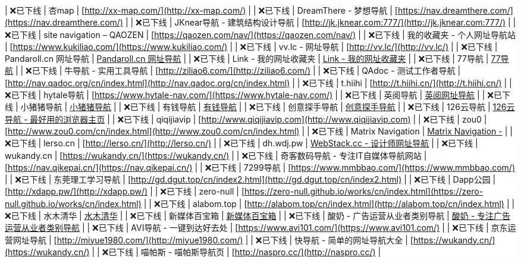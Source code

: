 | ❌已下线 | 杏map                                         | [http://xx-map.com/](http://xx-map.com/)                                                           |
| ❌已下线 | DreamThere - 梦想导航                         | [https://nav.dreamthere.com/](https://nav.dreamthere.com/)                                         |
| ❌已下线 | JKnear导航 - 建筑结构设计导航                 | [http://jk.jknear.com:777/](http://jk.jknear.com:777/)                                             |
| ❌已下线 | site navigation – QAOZEN                     | [https://qaozen.com/nav/](https://qaozen.com/nav/)                                                 |
| ❌已下线 | 我的收藏夹 - 个人网址导航站                   | [https://www.kukiliao.com/](https://www.kukiliao.com/)                                             |
| ❌已下线 | vv.lc - 网址导航                              | [http://vv.lc/](http://vv.lc/)                                                                     |
| ❌已下线 | Pandaroll.cn 网址导航                         | [Pandaroll\.cn 网址导航](http://pandaroll.cn/cn/index.html)                                        |
| ❌已下线 | Link - 我的网址收藏夹                         | [Link - 我的网址收藏夹](https://link.jianrry.com)                                                  |
| ❌已下线 | 77导航                                        | [77导航](https://nav.dig77.com/)                                                                   |
| ❌已下线 | 牛导航 - 实用工具导航                         | [http://ziliao6.com/](http://ziliao6.com/)                                                         |
| ❌已下线 | QAdoc - 测试工作者导航                        | [http://nav.qadoc.org/cn/index.html](http://nav.qadoc.org/cn/index.html)                           |
| ❌已下线 | t.hiihi                                       | [http://t.hiihi.cn/](http://t.hiihi.cn/)                                                           |
| ❌已下线 | hytale导航                                    | [https://www.hytale-nav.com/](https://www.hytale-nav.com/)                                         |
| ❌已下线 | 英阅导航                                      | [英阅网址导航](http://enreading.ishare20.net/)                                                     |
| ❌已下线 | 小猪猪导航                                    | [小猪猪导航](http://xzz11.xyz/cn/index.html)                                                       |
| ❌已下线 | 有钱导航                                      | [有钱导航](http://www.youqiandaohang.com/)                                                         |
| ❌已下线 | 创意探手导航                                  | [创意探手导航](http://tans119.com/)                                                                |
| ❌已下线 | 126云导航                                     | [126云导航 \- 最好用的浏览器主页](http://www.126yun.cn//)                                          |
| ❌已下线 | qiqijiavip                                    | [http://www.qiqijiavip.com](http://www.qiqijiavip.com)                                             |
| ❌已下线 | zou0                                          | [http://www.zou0.com/cn/index.html](http://www.zou0.com/cn/index.html)                             |
| ❌已下线 | Matrix Navigation                             | [Matrix Navigation \-](https://navi.sh-oo.com/)                                                    |
| ❌已下线 | lerso.cn                                      | [http://lerso.cn/](http://lerso.cn/)                                                               |
| ❌已下线 | dh.wdj.pw                                     | [WebStack\.cc \- 设计师网址导航](https://dh.wdj.pw/cn/index.html)                                  |
| ❌已下线 | wukandy.cn                                    | [https://wukandy.cn/](https://wukandy.cn/)                                                         |
| ❌已下线 | 奇客数码导航 - 专注IT自媒体导航网站           | [https://nav.qikepai.cn/](https://nav.qikepai.cn/)                                                 |
| ❌已下线 | 7299导航                                      | [https://www.mmbbao.com/](https://www.mmbbao.com/)                                                 |
| ❌已下线 | 东莞理工学习导航                              | [http://gd.dgut.top/cn/index2.html](http://gd.dgut.top/cn/index2.html)                             |
| ❌已下线 | Dapp公园                                      | [http://xdapp.pw/](http://xdapp.pw/)                                                               |
| ❌已下线 | zero-null                                     | [https://zero-null.github.io/works/cn/index.html](https://zero-null.github.io/works/cn/index.html) |
| ❌已下线 | alabom.top                                    | [http://alabom.top/cn/index.html](http://alabom.top/cn/index.html)                                 |
| ❌已下线 | 水木清华                                      | [水木清华](https://www.open985.com/)                                                               |
| ❌已下线 | 新媒体百宝箱                                  | [新媒体百宝箱](https://www.xmtbbx.com/)                                                            |
| ❌已下线 | 酸奶 - 广告运营从业者类别导航                 | [酸奶 \- 专注广告运营从业者类别导航](http://about.edu233.cn/)                                      |
| ❌已下线 | AVI导航 - 一键到达好去处                      | [https://www.avi101.com/](https://www.avi101.com/)                                                 |
| ❌已下线 | 京东运营网址导航                              | [http://miyue1980.com/](http://miyue1980.com/)                                                     |
| ❌已下线 | 快导航 - 简单的网址导航大全                   | [https://wukandy.cn/](https://wukandy.cn/)                                                         |
| ❌已下线 | 喵帕斯 - 喵帕斯导航页                         | [http://naspro.cc/](http://naspro.cc/)                                                             |